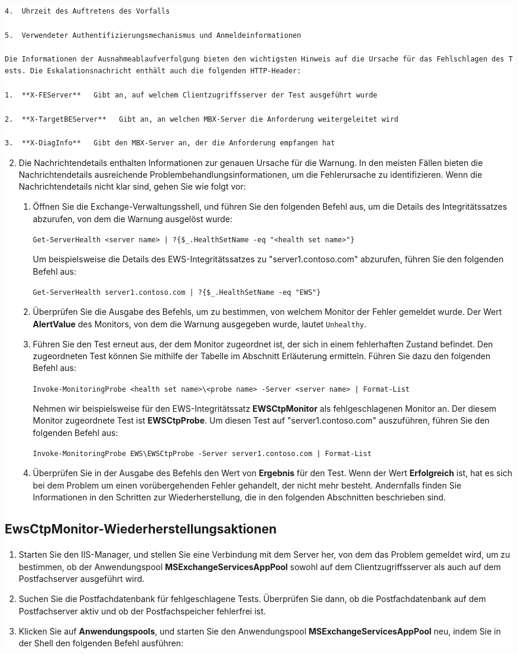    4.  Uhrzeit des Auftretens des Vorfalls
    
    5.  Verwendeter Authentifizierungsmechanismus und Anmeldeinformationen
    
    Die Informationen der Ausnahmeablaufverfolgung bieten den wichtigsten Hinweis auf die Ursache für das Fehlschlagen des Tests. Die Eskalationsnachricht enthält auch die folgenden HTTP-Header:
    
    1.  **X-FEServer**   Gibt an, auf welchem Clientzugriffsserver der Test ausgeführt wurde
    
    2.  **X-TargetBEServer**   Gibt an, an welchen MBX-Server die Anforderung weitergeleitet wird
    
    3.  **X-DiagInfo**   Gibt den MBX-Server an, der die Anforderung empfangen hat

2.  Die Nachrichtendetails enthalten Informationen zur genauen Ursache für die Warnung. In den meisten Fällen bieten die Nachrichtendetails ausreichende Problembehandlungsinformationen, um die Fehlerursache zu identifizieren. Wenn die Nachrichtendetails nicht klar sind, gehen Sie wie folgt vor:
    
    1.  Öffnen Sie die Exchange-Verwaltungsshell, und führen Sie den folgenden Befehl aus, um die Details des Integritätssatzes abzurufen, von dem die Warnung ausgelöst wurde:
        
            Get-ServerHealth <server name> | ?{$_.HealthSetName -eq "<health set name>"}
        
        Um beispielsweise die Details des EWS-Integritätssatzes zu "server1.contoso.com" abzurufen, führen Sie den folgenden Befehl aus:
        
            Get-ServerHealth server1.contoso.com | ?{$_.HealthSetName -eq "EWS"}
    
    2.  Überprüfen Sie die Ausgabe des Befehls, um zu bestimmen, von welchem Monitor der Fehler gemeldet wurde. Der Wert **AlertValue** des Monitors, von dem die Warnung ausgegeben wurde, lautet `Unhealthy`.
    
    3.  Führen Sie den Test erneut aus, der dem Monitor zugeordnet ist, der sich in einem fehlerhaften Zustand befindet. Den zugeordneten Test können Sie mithilfe der Tabelle im Abschnitt Erläuterung ermitteln. Führen Sie dazu den folgenden Befehl aus:
        
            Invoke-MonitoringProbe <health set name>\<probe name> -Server <server name> | Format-List
        
        Nehmen wir beispielsweise für den EWS-Integritätssatz **EWSCtpMonitor** als fehlgeschlagenen Monitor an. Der diesem Monitor zugeordnete Test ist **EWSCtpProbe**. Um diesen Test auf "server1.contoso.com" auszuführen, führen Sie den folgenden Befehl aus:
        
            Invoke-MonitoringProbe EWS\EWSCtpProbe -Server server1.contoso.com | Format-List
    
    4.  Überprüfen Sie in der Ausgabe des Befehls den Wert von **Ergebnis** für den Test. Wenn der Wert **Erfolgreich** ist, hat es sich bei dem Problem um einen vorübergehenden Fehler gehandelt, der nicht mehr besteht. Andernfalls finden Sie Informationen in den Schritten zur Wiederherstellung, die in den folgenden Abschnitten beschrieben sind.

## EwsCtpMonitor-Wiederherstellungsaktionen

1.  Starten Sie den IIS-Manager, und stellen Sie eine Verbindung mit dem Server her, von dem das Problem gemeldet wird, um zu bestimmen, ob der Anwendungspool **MSExchangeServicesAppPool** sowohl auf dem Clientzugriffsserver als auch auf dem Postfachserver ausgeführt wird.

2.  Suchen Sie die Postfachdatenbank für fehlgeschlagene Tests. Überprüfen Sie dann, ob die Postfachdatenbank auf dem Postfachserver aktiv und ob der Postfachspeicher fehlerfrei ist.

3.  Klicken Sie auf **Anwendungspools**, und starten Sie den Anwendungspool **MSExchangeServicesAppPool** neu, indem Sie in der Shell den folgenden Befehl ausführen:
    